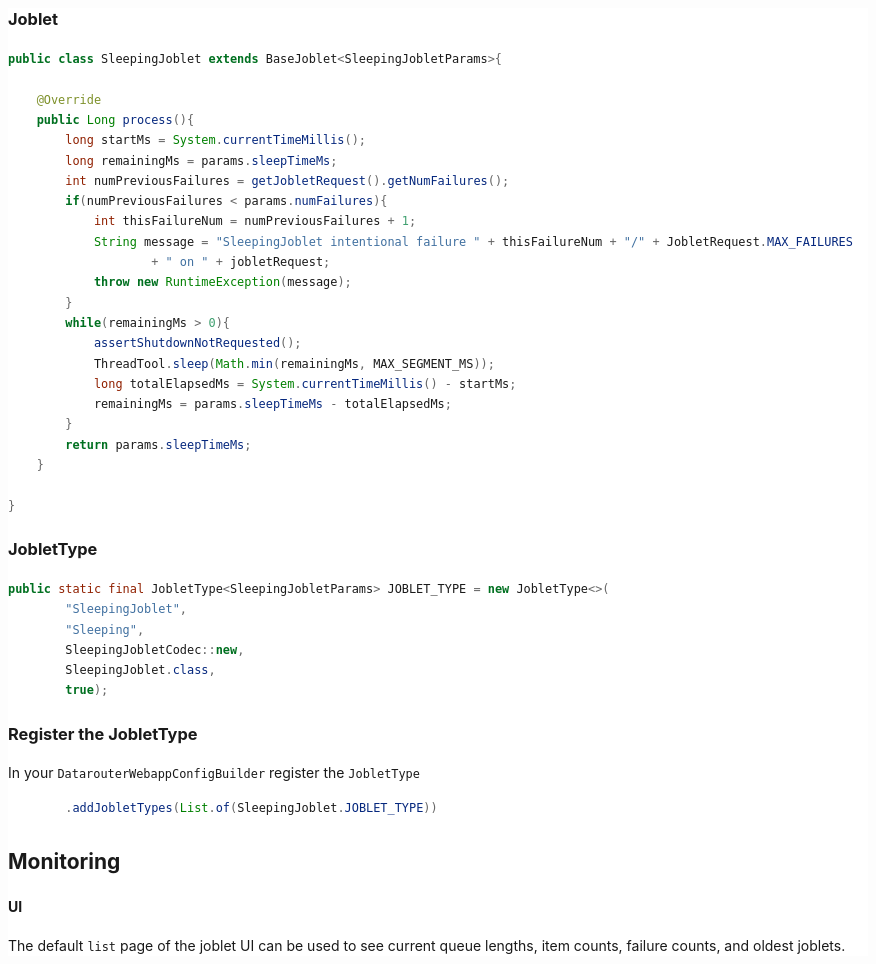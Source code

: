### Joblet

```java
public class SleepingJoblet extends BaseJoblet<SleepingJobletParams>{

	@Override
	public Long process(){
		long startMs = System.currentTimeMillis();
		long remainingMs = params.sleepTimeMs;
		int numPreviousFailures = getJobletRequest().getNumFailures();
		if(numPreviousFailures < params.numFailures){
			int thisFailureNum = numPreviousFailures + 1;
			String message = "SleepingJoblet intentional failure " + thisFailureNum + "/" + JobletRequest.MAX_FAILURES
					+ " on " + jobletRequest;
			throw new RuntimeException(message);
		}
		while(remainingMs > 0){
			assertShutdownNotRequested();
			ThreadTool.sleep(Math.min(remainingMs, MAX_SEGMENT_MS));
			long totalElapsedMs = System.currentTimeMillis() - startMs;
			remainingMs = params.sleepTimeMs - totalElapsedMs;
		}
		return params.sleepTimeMs;
	}
	
}
```

### JobletType

```java
public static final JobletType<SleepingJobletParams> JOBLET_TYPE = new JobletType<>(
		"SleepingJoblet",
		"Sleeping",
		SleepingJobletCodec::new,
		SleepingJoblet.class,
		true);
```

### Register the JobletType

In your `DatarouterWebappConfigBuilder` register the `JobletType`

```java
		.addJobletTypes(List.of(SleepingJoblet.JOBLET_TYPE))
```

## Monitoring

#### UI

The default `list` page of the joblet UI can be used to see current queue lengths, item counts, failure counts,
and oldest joblets.
